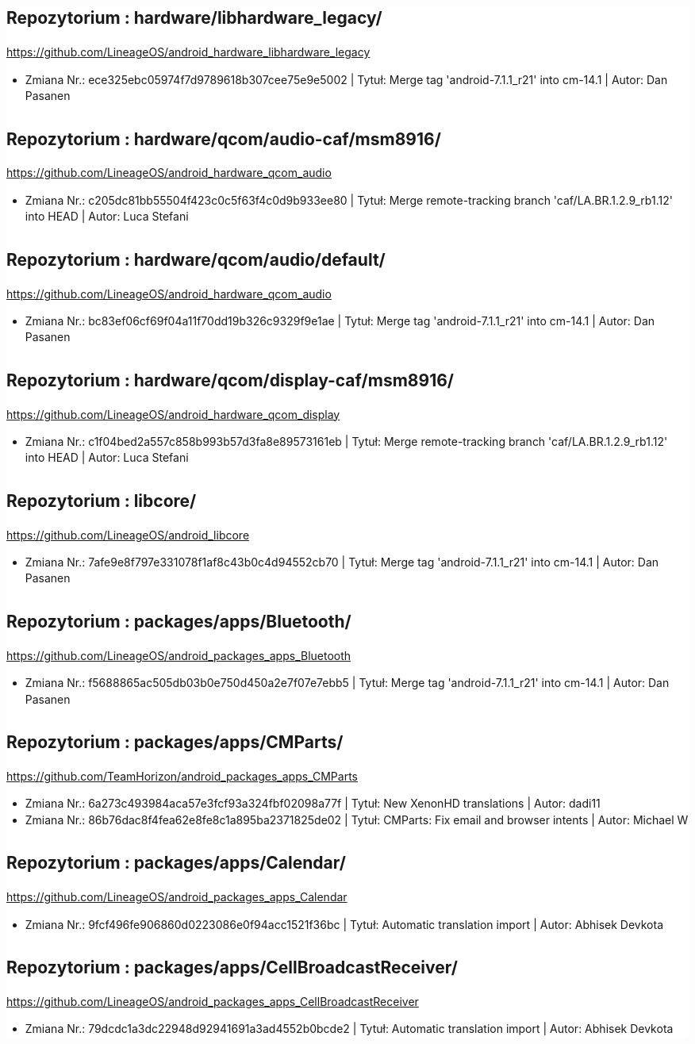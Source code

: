 Repozytorium : hardware/libhardware_legacy/ 
--------------------
https://github.com/LineageOS/android_hardware_libhardware_legacy
- Zmiana Nr.: ece325ebc05974f7d9789618b307cee75e9e5002 | Tytuł: Merge tag 'android-7.1.1_r21' into cm-14.1 | Autor: Dan Pasanen 

Repozytorium : hardware/qcom/audio-caf/msm8916/ 
--------------------
https://github.com/LineageOS/android_hardware_qcom_audio
- Zmiana Nr.: c205dc81bb55504f423c0c5f63f4c0d9b933ee80 | Tytuł: Merge remote-tracking branch 'caf/LA.BR.1.2.9_rb1.12' into HEAD | Autor: Luca Stefani 

Repozytorium : hardware/qcom/audio/default/ 
--------------------
https://github.com/LineageOS/android_hardware_qcom_audio
- Zmiana Nr.: bc83ef06cf69f04a11f70dd19b326c9329f9e1ae | Tytuł: Merge tag 'android-7.1.1_r21' into cm-14.1 | Autor: Dan Pasanen 

Repozytorium : hardware/qcom/display-caf/msm8916/ 
--------------------
https://github.com/LineageOS/android_hardware_qcom_display
- Zmiana Nr.: c1f04bed2a557c858b993b57d3fa8e89573161eb | Tytuł: Merge remote-tracking branch 'caf/LA.BR.1.2.9_rb1.12' into HEAD | Autor: Luca Stefani 

Repozytorium : libcore/ 
--------------------
https://github.com/LineageOS/android_libcore
- Zmiana Nr.: 7afe9e8f797e331078f1af8c43b0c4d94552cb70 | Tytuł: Merge tag 'android-7.1.1_r21' into cm-14.1 | Autor: Dan Pasanen 

Repozytorium : packages/apps/Bluetooth/ 
--------------------
https://github.com/LineageOS/android_packages_apps_Bluetooth
- Zmiana Nr.: f5688865ac505db03b0e750d450a2e7f07e7ebb5 | Tytuł: Merge tag 'android-7.1.1_r21' into cm-14.1 | Autor: Dan Pasanen 

Repozytorium : packages/apps/CMParts/ 
--------------------
https://github.com/TeamHorizon/android_packages_apps_CMParts
- Zmiana Nr.: 6a273c493984aca57e3fcf93a324fbf02098a77f | Tytuł: New XenonHD translations | Autor: dadi11 
- Zmiana Nr.: 86b76dac8f4fea62e8fe8c1a895ba2371825de02 | Tytuł: CMParts: Fix email and browser intents | Autor: Michael W 

Repozytorium : packages/apps/Calendar/ 
--------------------
https://github.com/LineageOS/android_packages_apps_Calendar
- Zmiana Nr.: 9fcf496fe906860d0223086e0f94acc1521f36bc | Tytuł: Automatic translation import | Autor: Abhisek Devkota 

Repozytorium : packages/apps/CellBroadcastReceiver/ 
--------------------
https://github.com/LineageOS/android_packages_apps_CellBroadcastReceiver
- Zmiana Nr.: 79dcdc1a3dc22948d92941691a3ad4552b0bcde2 | Tytuł: Automatic translation import | Autor: Abhisek Devkota 

